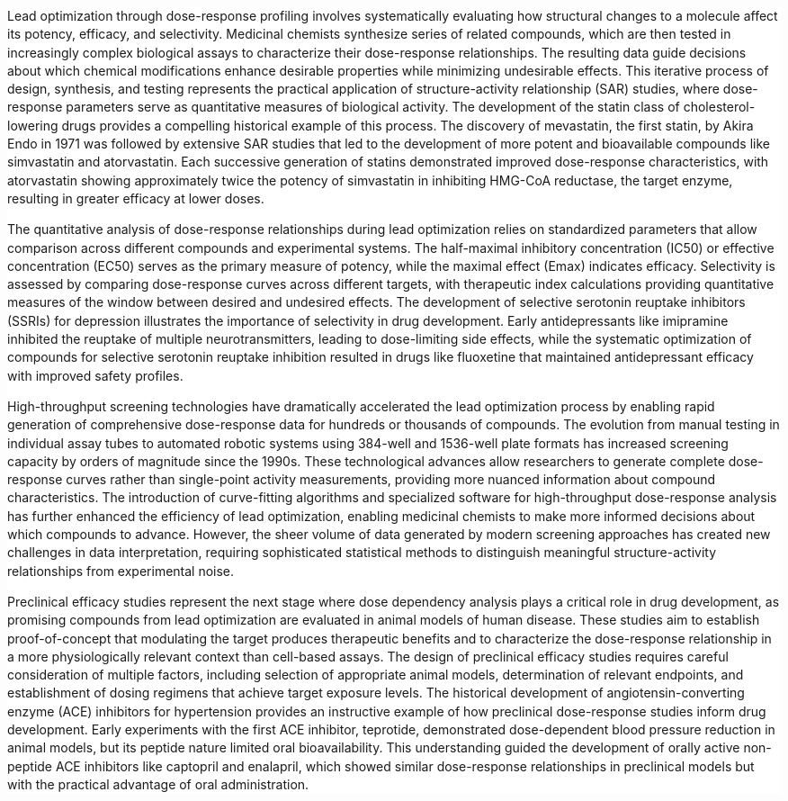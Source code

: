 Lead optimization through dose-response profiling involves systematically evaluating how structural changes to a molecule affect its potency, efficacy, and selectivity. Medicinal chemists synthesize series of related compounds, which are then tested in increasingly complex biological assays to characterize their dose-response relationships. The resulting data guide decisions about which chemical modifications enhance desirable properties while minimizing undesirable effects. This iterative process of design, synthesis, and testing represents the practical application of structure-activity relationship (SAR) studies, where dose-response parameters serve as quantitative measures of biological activity. The development of the statin class of cholesterol-lowering drugs provides a compelling historical example of this process. The discovery of mevastatin, the first statin, by Akira Endo in 1971 was followed by extensive SAR studies that led to the development of more potent and bioavailable compounds like simvastatin and atorvastatin. Each successive generation of statins demonstrated improved dose-response characteristics, with atorvastatin showing approximately twice the potency of simvastatin in inhibiting HMG-CoA reductase, the target enzyme, resulting in greater efficacy at lower doses.

The quantitative analysis of dose-response relationships during lead optimization relies on standardized parameters that allow comparison across different compounds and experimental systems. The half-maximal inhibitory concentration (IC50) or effective concentration (EC50) serves as the primary measure of potency, while the maximal effect (Emax) indicates efficacy. Selectivity is assessed by comparing dose-response curves across different targets, with therapeutic index calculations providing quantitative measures of the window between desired and undesired effects. The development of selective serotonin reuptake inhibitors (SSRIs) for depression illustrates the importance of selectivity in drug development. Early antidepressants like imipramine inhibited the reuptake of multiple neurotransmitters, leading to dose-limiting side effects, while the systematic optimization of compounds for selective serotonin reuptake inhibition resulted in drugs like fluoxetine that maintained antidepressant efficacy with improved safety profiles.

High-throughput screening technologies have dramatically accelerated the lead optimization process by enabling rapid generation of comprehensive dose-response data for hundreds or thousands of compounds. The evolution from manual testing in individual assay tubes to automated robotic systems using 384-well and 1536-well plate formats has increased screening capacity by orders of magnitude since the 1990s. These technological advances allow researchers to generate complete dose-response curves rather than single-point activity measurements, providing more nuanced information about compound characteristics. The introduction of curve-fitting algorithms and specialized software for high-throughput dose-response analysis has further enhanced the efficiency of lead optimization, enabling medicinal chemists to make more informed decisions about which compounds to advance. However, the sheer volume of data generated by modern screening approaches has created new challenges in data interpretation, requiring sophisticated statistical methods to distinguish meaningful structure-activity relationships from experimental noise.

Preclinical efficacy studies represent the next stage where dose dependency analysis plays a critical role in drug development, as promising compounds from lead optimization are evaluated in animal models of human disease. These studies aim to establish proof-of-concept that modulating the target produces therapeutic benefits and to characterize the dose-response relationship in a more physiologically relevant context than cell-based assays. The design of preclinical efficacy studies requires careful consideration of multiple factors, including selection of appropriate animal models, determination of relevant endpoints, and establishment of dosing regimens that achieve target exposure levels. The historical development of angiotensin-converting enzyme (ACE) inhibitors for hypertension provides an instructive example of how preclinical dose-response studies inform drug development. Early experiments with the first ACE inhibitor, teprotide, demonstrated dose-dependent blood pressure reduction in animal models, but its peptide nature limited oral bioavailability. This understanding guided the development of orally active non-peptide ACE inhibitors like captopril and enalapril, which showed similar dose-response relationships in preclinical models but with the practical advantage of oral administration.
